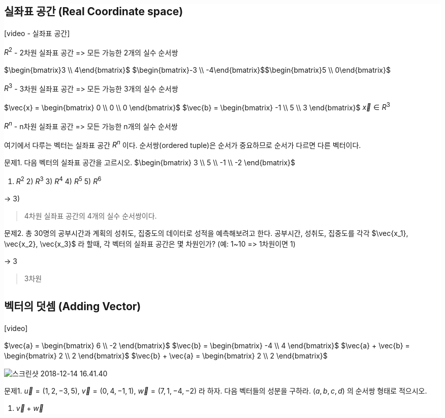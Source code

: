 </recap>



## 실좌표 공간 (Real Coordinate space)

[video - 실좌표 공간]

$R^2$ - 2차원 실좌표 공간 => 모든 가능한 2개의 실수 순서쌍

$\begin{bmatrix}3 \\ 4\end{bmatrix}$ $\begin{bmatrix}-3 \\ -4\end{bmatrix}$$\begin{bmatrix}5 \\ 0\end{bmatrix}$   

$R^3$ - 3차원 실좌표 공간 => 모든 가능한 3개의 실수 순서쌍

$\vec{x} = \begin{bmatrix} 0 \\ 0 \\ 0 \end{bmatrix}$  $\vec{b} = \begin{bmatrix} -1 \\ 5 \\ 3 \end{bmatrix}$   $\vec{x} \in R^3$

$R^n$ - n차원 실좌표 공간 => 모든 가능한 n개의 실수 순서쌍

여기에서 다루는 벡터는 실좌표 공간 $R^n$ 이다. 순서쌍(ordered tuple)은 순서가 중요하므로 순서가 다르면 다른 벡터이다.

<recap>

문제1. 다음 벡터의 실좌표 공간을 고르시오. $\begin{bmatrix} 3 \\ 5 \\ -1 \\ -2 \end{bmatrix}$

1) $R^2$ 2) $R^3$ 3) $R^4$ 4) $R^5$ 5) $R^6$

-> 3)

> 4차원 실좌표 공간의 4개의 실수 순서쌍이다.

문제2. 총 30명의 공부시간과 계획의 성취도, 집중도의 데이터로 성적을 예측해보려고 한다. 공부시간, 성취도, 집중도를 각각 $\vec{x_1}, \vec{x_2}, \vec{x_3}$ 라 할때, 각 벡터의 실좌표 공간은 몇 차원인가? (예: 1~10 => 1차원이면 1)

-> 3

> 3차원



</recap>



## 벡터의 덧셈 (Adding Vector)

[video]

$\vec{a} = \begin{bmatrix} 6 \\ -2 \end{bmatrix}$ $\vec{b} = \begin{bmatrix} -4 \\ 4 \end{bmatrix}$   $\vec{a} + \vec{b} = \begin{bmatrix} 2 \\ 2 \end{bmatrix}$  $\vec{b} + \vec{a} = \begin{bmatrix} 2 \\ 2 \end{bmatrix}$     

![스크린샷 2018-12-14 16.41.40](/Users/flowkater/Dropbox%20(%E1%84%80%E1%85%A2%E1%84%8B%E1%85%B5%E1%86%AB%E1%84%8B%E1%85%AD%E1%86%BC)/%E1%84%89%E1%85%B3%E1%84%8F%E1%85%B3%E1%84%85%E1%85%B5%E1%86%AB%E1%84%89%E1%85%A3%E1%86%BA/%E1%84%89%E1%85%B3%E1%84%8F%E1%85%B3%E1%84%85%E1%85%B5%E1%86%AB%E1%84%89%E1%85%A3%E1%86%BA%202018-12-14%2016.41.40.png)

<recap>

문제1. $\vec{u} = (1, 2, -3, 5)$, $\vec{v} = (0, 4, -1, 1)$, $\vec{w} = (7, 1, -4, -2)$ 라 하자. 다음 벡터들의 성분을 구하라. $(a, b, c, d)$ 의 순서쌍 형태로 적으시오.

1) $\vec{v} + \vec{w}$
